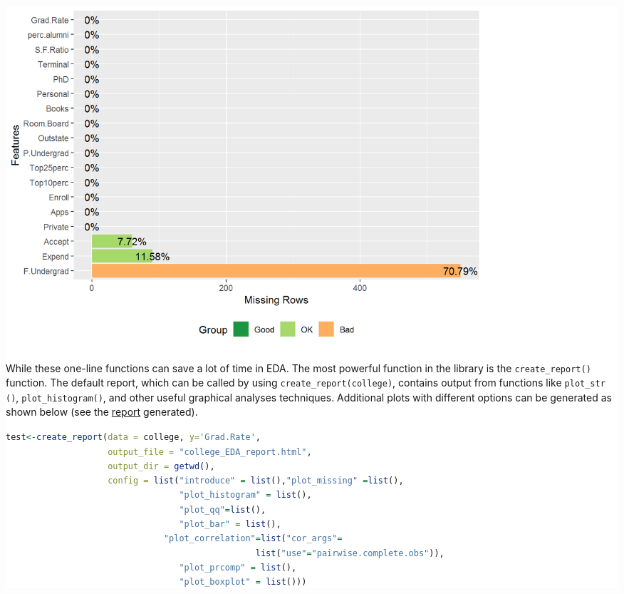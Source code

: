 <img src="college_EDA_files/figure-markdown_github/unnamed-chunk-6-1.png" width="672" />

While these one-line functions can save a lot of time in EDA. The most powerful function in the library is the `create_report()` function. The default report, which can be called by using `create_report(college)`, contains output from functions like `plot_str()`, `plot_histogram()`, and other useful graphical analyses techniques. Additional plots with different options can be generated as shown below (see the [report](https://github.com/hminluo/RegressionAnalysis/blob/master/college_EDA_report.pdf) generated).

``` r
test<-create_report(data = college, y='Grad.Rate',
                    output_file = "college_EDA_report.html",
                    output_dir = getwd(),
                    config = list("introduce" = list(),"plot_missing" =list(),
                                  "plot_histogram" = list(),
                                  "plot_qq"=list(),
                                  "plot_bar" = list(),
                               "plot_correlation"=list("cor_args"=
                                                 list("use"="pairwise.complete.obs")),
                                  "plot_prcomp" = list(),
                                  "plot_boxplot" = list()))
```
